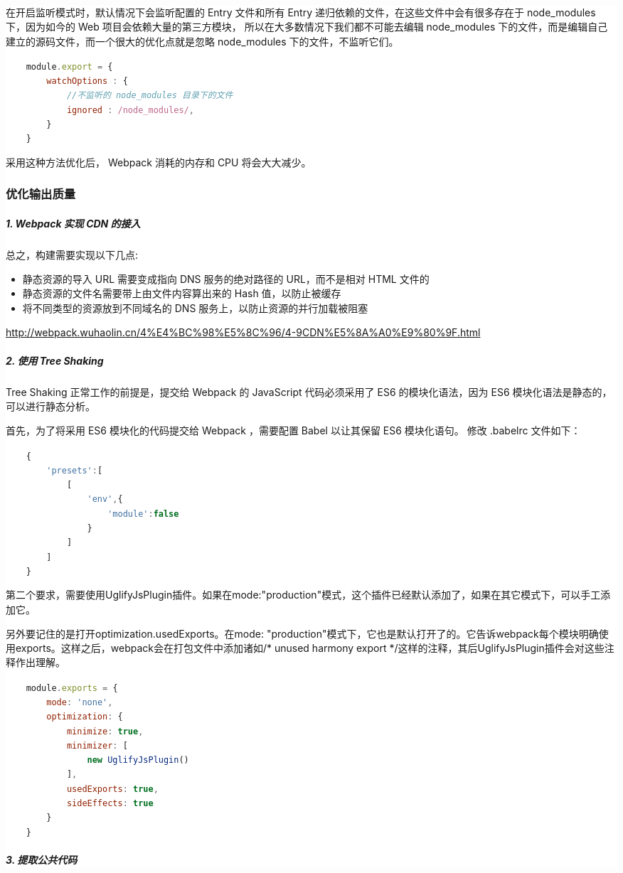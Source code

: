 在开启监听模式时，默认情况下会监听配置的 Entry 文件和所有 Entry 递归依赖的文件，在这些文件中会有很多存在于 node_modules 下，因为如今的 Web 项目会依赖大量的第三方模块， 所以在大多数情况下我们都不可能去编辑 node_modules 下的文件，而是编辑自己建立的源码文件，而一个很大的优化点就是忽略 node_modules 下的文件，不监听它们。
```js
    module.export = { 
        watchOptions : { 
            //不监听的 node_modules 目录下的文件
            ignored : /node_modules/, 
        }
    }
```
采用这种方法优化后， Webpack 消耗的内存和 CPU 将会大大减少。
### 优化输出质量
##### 1. Webpack 实现 CDN 的接入

总之，构建需要实现以下几点:
+ 静态资源的导入  URL 需要变成指向 DNS 服务的绝对路径的 URL，而不是相对 HTML 文件的
+ 静态资源的文件名需要带上由文件内容算出来的 Hash 值，以防止被缓存
+ 将不同类型的资源放到不同域名的 DNS 服务上，以防止资源的并行加载被阻塞

http://webpack.wuhaolin.cn/4%E4%BC%98%E5%8C%96/4-9CDN%E5%8A%A0%E9%80%9F.html

##### 2. 使用 Tree Shaking 
Tree Shaking 正常工作的前提是，提交给 Webpack 的 JavaScript 代码必须采用了 ES6 的模块化语法，因为 ES6 模块化语法是静态的，可以进行静态分析。

首先，为了将采用 ES6 模块化的代码提交给 Webpack ，需要配置 Babel 以让其保留 ES6 模块化语句。
修改 .babelrc 文件如下：
```js
    {
        'presets':[
            [
                'env',{ 
                    'module':false
                }
            ]
        ]
    }
```
第二个要求，需要使用UglifyJsPlugin插件。如果在mode:"production"模式，这个插件已经默认添加了，如果在其它模式下，可以手工添加它。

另外要记住的是打开optimization.usedExports。在mode: "production"模式下，它也是默认打开了的。它告诉webpack每个模块明确使用exports。这样之后，webpack会在打包文件中添加诸如/* unused harmony export */这样的注释，其后UglifyJsPlugin插件会对这些注释作出理解。
```js
    module.exports = {
        mode: 'none',
        optimization: {
            minimize: true,
            minimizer: [
                new UglifyJsPlugin()
            ],
            usedExports: true,
            sideEffects: true
        }
    }
```
##### 3. 提取公共代码
